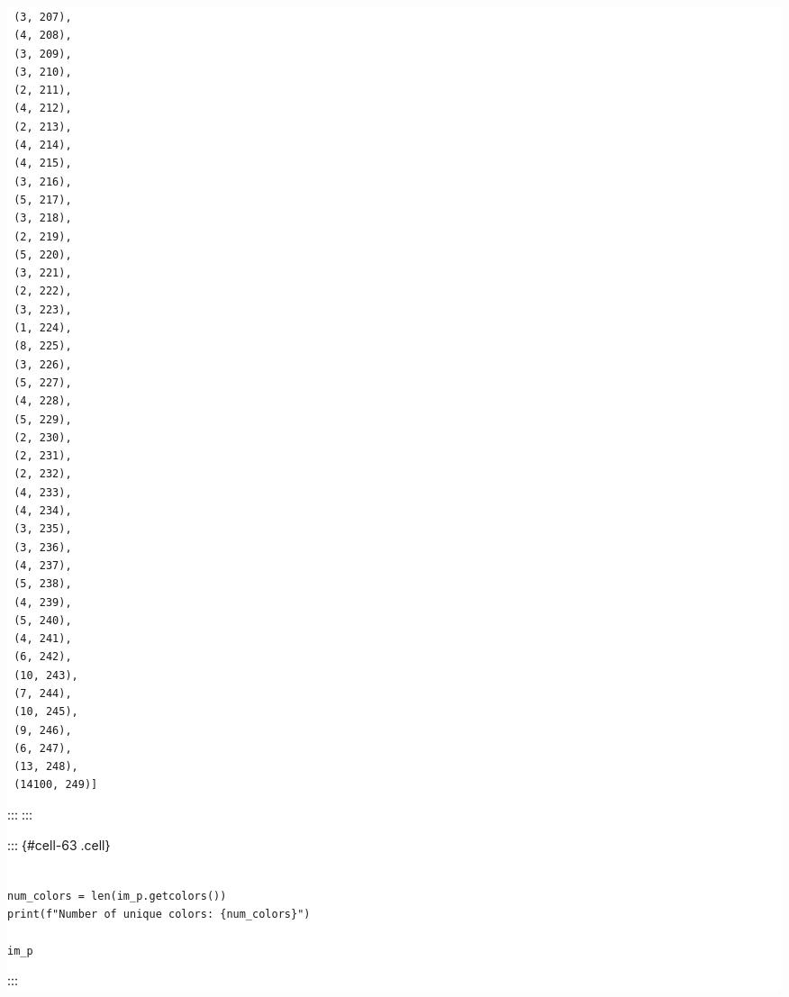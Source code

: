 ```
 (3, 207),
 (4, 208),
 (3, 209),
 (3, 210),
 (2, 211),
 (4, 212),
 (2, 213),
 (4, 214),
 (4, 215),
 (3, 216),
 (5, 217),
 (3, 218),
 (2, 219),
 (5, 220),
 (3, 221),
 (2, 222),
 (3, 223),
 (1, 224),
 (8, 225),
 (3, 226),
 (5, 227),
 (4, 228),
 (5, 229),
 (2, 230),
 (2, 231),
 (2, 232),
 (4, 233),
 (4, 234),
 (3, 235),
 (3, 236),
 (4, 237),
 (5, 238),
 (4, 239),
 (5, 240),
 (4, 241),
 (6, 242),
 (10, 243),
 (7, 244),
 (10, 245),
 (9, 246),
 (6, 247),
 (13, 248),
 (14100, 249)]
```
:::
:::


::: {#cell-63 .cell}
``` {.python .cell-code}

num_colors = len(im_p.getcolors())
print(f"Number of unique colors: {num_colors}")

im_p
```
:::

